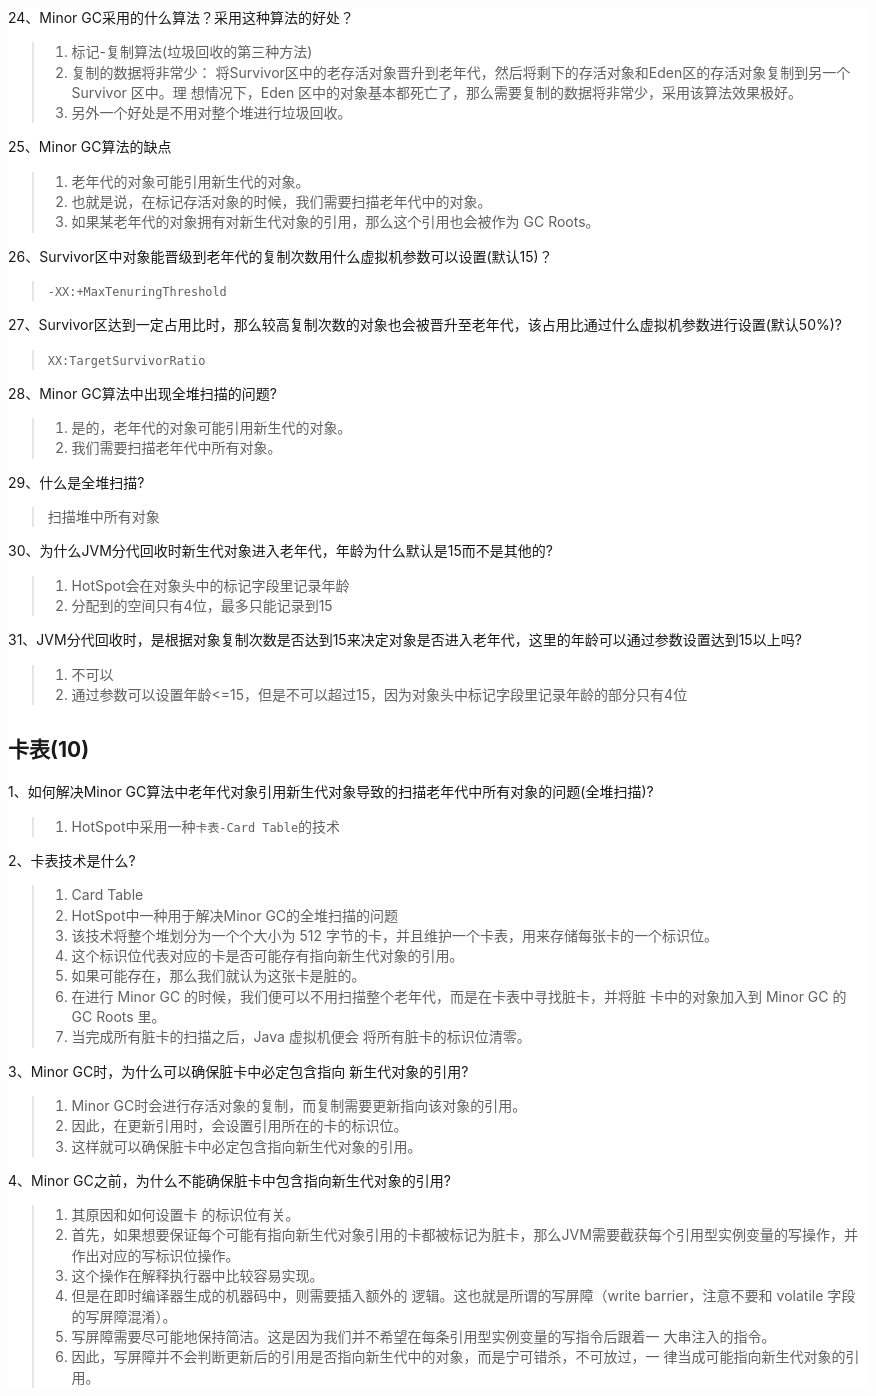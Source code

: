 24、Minor GC采用的什么算法？采用这种算法的好处？
> 1. 标记-复制算法(垃圾回收的第三种方法)
> 1. 复制的数据将非常少： 将Survivor区中的老存活对象晋升到老年代，然后将剩下的存活对象和Eden区的存活对象复制到另一个 Survivor 区中。理 想情况下，Eden 区中的对象基本都死亡了，那么需要复制的数据将非常少，采用该算法效果极好。
> 1. 另外一个好处是不用对整个堆进行垃圾回收。

25、Minor GC算法的缺点
> 1. 老年代的对象可能引用新生代的对象。
> 1. 也就是说，在标记存活对象的时候，我们需要扫描老年代中的对象。
> 1. 如果某老年代的对象拥有对新生代对象的引用，那么这个引用也会被作为 GC Roots。

26、Survivor区中对象能晋级到老年代的复制次数用什么虚拟机参数可以设置(默认15)？
> `-XX:+MaxTenuringThreshold`

27、Survivor区达到一定占用比时，那么较高复制次数的对象也会被晋升至老年代，该占用比通过什么虚拟机参数进行设置(默认50%)?
> `XX:TargetSurvivorRatio`

28、Minor GC算法中出现全堆扫描的问题?
> 1. 是的，老年代的对象可能引用新生代的对象。
> 1. 我们需要扫描老年代中所有对象。

29、什么是全堆扫描?
> 扫描堆中所有对象

30、为什么JVM分代回收时新生代对象进入老年代，年龄为什么默认是15而不是其他的?
> 1. HotSpot会在对象头中的标记字段里记录年龄
> 2. 分配到的空间只有4位，最多只能记录到15

31、JVM分代回收时，是根据对象复制次数是否达到15来决定对象是否进入老年代，这里的年龄可以通过参数设置达到15以上吗?
> 1. 不可以
> 1. 通过参数可以设置年龄<=15，但是不可以超过15，因为对象头中标记字段里记录年龄的部分只有4位

## 卡表(10)

1、如何解决Minor GC算法中老年代对象引用新生代对象导致的扫描老年代中所有对象的问题(全堆扫描)?
> 1. HotSpot中采用一种`卡表-Card Table`的技术

2、卡表技术是什么?
> 1. Card Table
> 1. HotSpot中一种用于解决Minor GC的全堆扫描的问题
> 1. 该技术将整个堆划分为一个个大小为 512 字节的卡，并且维护一个卡表，用来存储每张卡的一个标识位。
> 1. 这个标识位代表对应的卡是否可能存有指向新生代对象的引用。
> 1. 如果可能存在，那么我们就认为这张卡是脏的。
> 1. 在进行 Minor GC 的时候，我们便可以不用扫描整个老年代，而是在卡表中寻找脏卡，并将脏 卡中的对象加入到 Minor GC 的 GC Roots 里。
> 1. 当完成所有脏卡的扫描之后，Java 虚拟机便会 将所有脏卡的标识位清零。

3、Minor GC时，为什么可以确保脏卡中必定包含指向 新生代对象的引用?
> 1. Minor GC时会进行存活对象的复制，而复制需要更新指向该对象的引用。
> 1. 因此，在更新引用时，会设置引用所在的卡的标识位。
> 1. 这样就可以确保脏卡中必定包含指向新生代对象的引用。

4、Minor GC之前，为什么不能确保脏卡中包含指向新生代对象的引用?
> 1. 其原因和如何设置卡 的标识位有关。
> 1. 首先，如果想要保证每个可能有指向新生代对象引用的卡都被标记为脏卡，那么JVM需要截获每个引用型实例变量的写操作，并作出对应的写标识位操作。
> 1. 这个操作在解释执行器中比较容易实现。
> 1. 但是在即时编译器生成的机器码中，则需要插入额外的 逻辑。这也就是所谓的写屏障（write barrier，注意不要和 volatile 字段的写屏障混淆）。
> 1. 写屏障需要尽可能地保持简洁。这是因为我们并不希望在每条引用型实例变量的写指令后跟着一 大串注入的指令。
> 1. 因此，写屏障并不会判断更新后的引用是否指向新生代中的对象，而是宁可错杀，不可放过，一 律当成可能指向新生代对象的引用。
